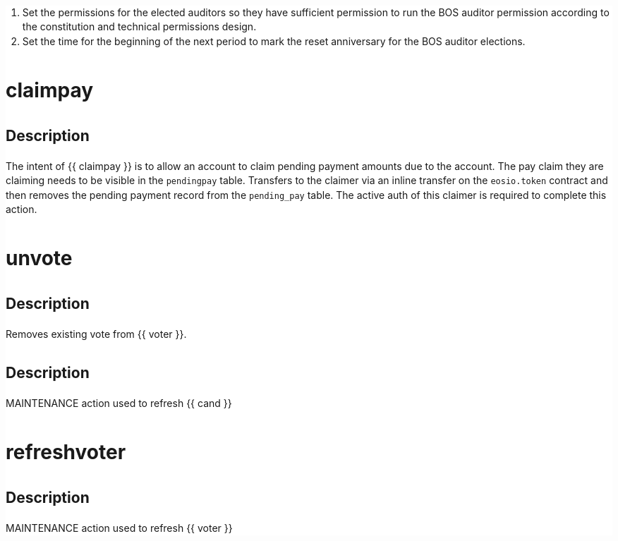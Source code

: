 1. Set the permissions for the elected auditors so they have sufficient permission to run the BOS auditor permission according to the constitution and technical permissions design.
2. Set the time for the beginning of the next period to mark the reset anniversary for the BOS auditor elections.

<h1 class="contract">claimpay</h1>

## Description

The intent of {{ claimpay }} is to allow an account to claim pending payment amounts due to the account. The pay claim they are claiming needs to be visible in the `pendingpay` table. Transfers to the claimer via an inline transfer on the `eosio.token` contract and then removes the pending payment record from the `pending_pay` table. The active auth of this claimer is required to complete this action.

<h1 class="contract">unvote</h1>

## Description

Removes existing vote from {{ voter }}.

## Description

MAINTENANCE action used to refresh {{ cand }}

<h1 class="contract">refreshvoter</h1>

## Description

MAINTENANCE action used to refresh {{ voter }}
